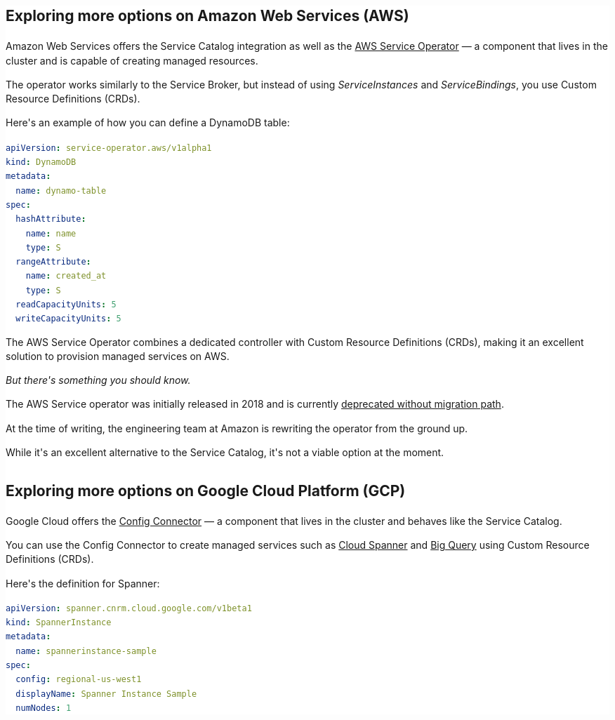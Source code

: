 ## Exploring more options on Amazon Web Services (AWS)

Amazon Web Services offers the Service Catalog integration as well as the [AWS Service Operator](https://github.com/aws/aws-service-operator-k8s) — a component that lives in the cluster and is capable of creating managed resources.

The operator works similarly to the Service Broker, but instead of using _ServiceInstances_ and _ServiceBindings_, you use Custom Resource Definitions (CRDs).

Here's an example of how you can define a DynamoDB table:

```yaml|title=dynamodb.yaml
apiVersion: service-operator.aws/v1alpha1
kind: DynamoDB
metadata:
  name: dynamo-table
spec:
  hashAttribute:
    name: name
    type: S
  rangeAttribute:
    name: created_at
    type: S
  readCapacityUnits: 5
  writeCapacityUnits: 5
```

The AWS Service Operator combines a dedicated controller with Custom Resource Definitions (CRDs), making it an excellent solution to provision managed services on AWS.

_But there's something you should know._

The AWS Service operator was initially released in 2018 and is currently [deprecated without migration path](https://github.com/aws/aws-service-operator-k8s#status).

At the time of writing, the engineering team at Amazon is rewriting the operator from the ground up.

While it's an excellent alternative to the Service Catalog, it's not a viable option at the moment.

## Exploring more options on Google Cloud Platform (GCP)

Google Cloud offers the [Config Connector](https://cloud.google.com/config-connector) — a component that lives in the cluster and behaves like the Service Catalog.

You can use the Config Connector to create managed services such as [Cloud Spanner](https://cloud.google.com/spanner) and [Big Query](https://cloud.google.com/bigquery) using Custom Resource Definitions (CRDs).

Here's the definition for Spanner:

```yaml|title=spanner.yaml
apiVersion: spanner.cnrm.cloud.google.com/v1beta1
kind: SpannerInstance
metadata:
  name: spannerinstance-sample
spec:
  config: regional-us-west1
  displayName: Spanner Instance Sample
  numNodes: 1
```
